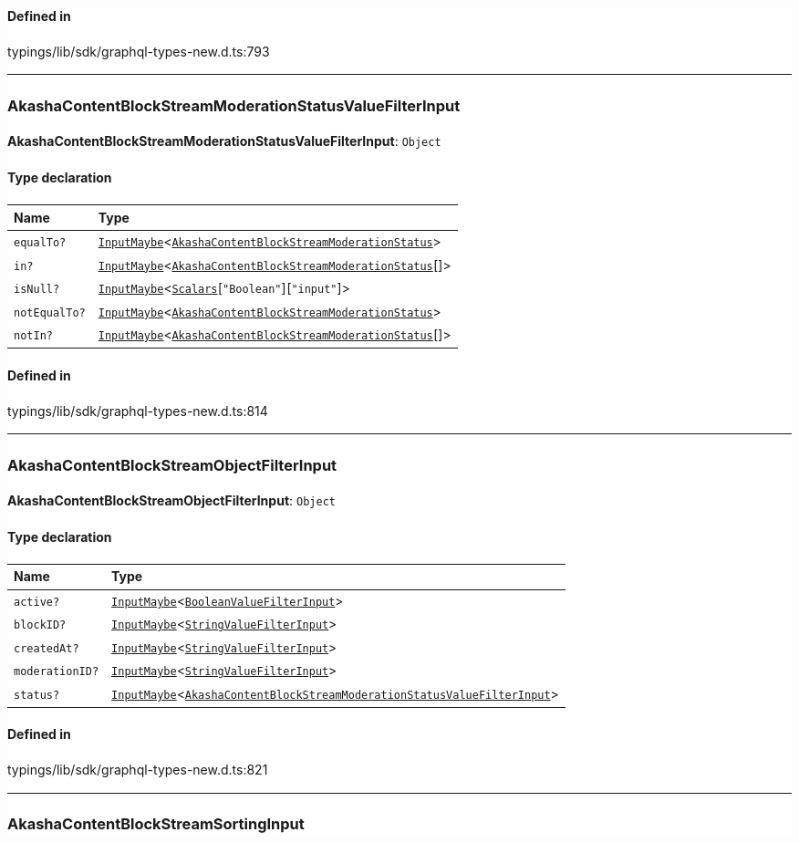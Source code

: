 #### Defined in

typings/lib/sdk/graphql-types-new.d.ts:793

___

### AkashaContentBlockStreamModerationStatusValueFilterInput

 **AkashaContentBlockStreamModerationStatusValueFilterInput**: `Object`

#### Type declaration

| Name | Type |
| :------ | :------ |
| `equalTo?` | [`InputMaybe`](sdk.md#inputmaybe)<[`AkashaContentBlockStreamModerationStatus`](../enums/sdk.AkashaContentBlockStreamModerationStatus.md)\> |
| `in?` | [`InputMaybe`](sdk.md#inputmaybe)<[`AkashaContentBlockStreamModerationStatus`](../enums/sdk.AkashaContentBlockStreamModerationStatus.md)[]\> |
| `isNull?` | [`InputMaybe`](sdk.md#inputmaybe)<[`Scalars`](sdk.md#scalars)[``"Boolean"``][``"input"``]\> |
| `notEqualTo?` | [`InputMaybe`](sdk.md#inputmaybe)<[`AkashaContentBlockStreamModerationStatus`](../enums/sdk.AkashaContentBlockStreamModerationStatus.md)\> |
| `notIn?` | [`InputMaybe`](sdk.md#inputmaybe)<[`AkashaContentBlockStreamModerationStatus`](../enums/sdk.AkashaContentBlockStreamModerationStatus.md)[]\> |

#### Defined in

typings/lib/sdk/graphql-types-new.d.ts:814

___

### AkashaContentBlockStreamObjectFilterInput

 **AkashaContentBlockStreamObjectFilterInput**: `Object`

#### Type declaration

| Name | Type |
| :------ | :------ |
| `active?` | [`InputMaybe`](sdk.md#inputmaybe)<[`BooleanValueFilterInput`](sdk.md#booleanvaluefilterinput)\> |
| `blockID?` | [`InputMaybe`](sdk.md#inputmaybe)<[`StringValueFilterInput`](sdk.md#stringvaluefilterinput)\> |
| `createdAt?` | [`InputMaybe`](sdk.md#inputmaybe)<[`StringValueFilterInput`](sdk.md#stringvaluefilterinput)\> |
| `moderationID?` | [`InputMaybe`](sdk.md#inputmaybe)<[`StringValueFilterInput`](sdk.md#stringvaluefilterinput)\> |
| `status?` | [`InputMaybe`](sdk.md#inputmaybe)<[`AkashaContentBlockStreamModerationStatusValueFilterInput`](sdk.md#akashacontentblockstreammoderationstatusvaluefilterinput)\> |

#### Defined in

typings/lib/sdk/graphql-types-new.d.ts:821

___

### AkashaContentBlockStreamSortingInput
